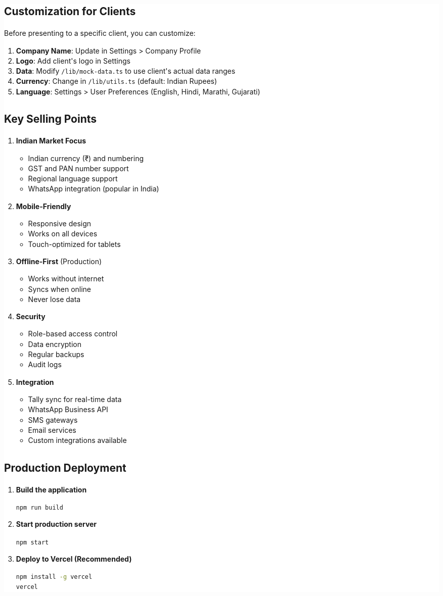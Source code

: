## Customization for Clients

Before presenting to a specific client, you can customize:

1. **Company Name**: Update in Settings > Company Profile
2. **Logo**: Add client's logo in Settings
3. **Data**: Modify `/lib/mock-data.ts` to use client's actual data ranges
4. **Currency**: Change in `/lib/utils.ts` (default: Indian Rupees)
5. **Language**: Settings > User Preferences (English, Hindi, Marathi, Gujarati)

## Key Selling Points

1. **Indian Market Focus**
   - Indian currency (₹) and numbering
   - GST and PAN number support
   - Regional language support
   - WhatsApp integration (popular in India)

2. **Mobile-Friendly**
   - Responsive design
   - Works on all devices
   - Touch-optimized for tablets

3. **Offline-First** (Production)
   - Works without internet
   - Syncs when online
   - Never lose data

4. **Security**
   - Role-based access control
   - Data encryption
   - Regular backups
   - Audit logs

5. **Integration**
   - Tally sync for real-time data
   - WhatsApp Business API
   - SMS gateways
   - Email services
   - Custom integrations available

## Production Deployment

1. **Build the application**
   ```bash
   npm run build
   ```

2. **Start production server**
   ```bash
   npm start
   ```

3. **Deploy to Vercel (Recommended)**
   ```bash
   npm install -g vercel
   vercel
   ```

